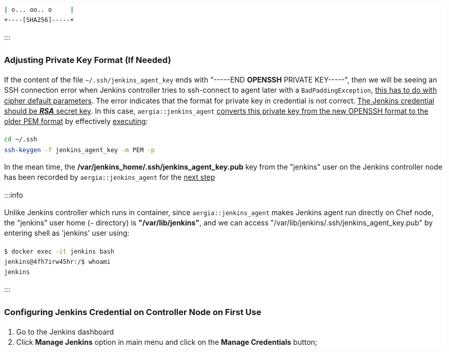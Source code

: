    ```bash
   | o... oo.. o     |
   +----[SHA256]-----+
   ```

:::

### Adjusting Private Key Format (If Needed)

If the content of the file `~/.ssh/jenkins_agent_key` ends with "-----END **OPENSSH** PRIVATE KEY-----", then we will be
seeing an SSH connection error when Jenkins controller tries to ssh-connect to agent later with a `BadPaddingException`,
[this has to do with cipher default parameters](https://stackoverflow.com/a/31946825/14312712). The error indicates
that the format for private key in credential is not correct. [The Jenkins credential should be _**RSA**_ secret
   key](https://stackoverflow.com/a/54418715/14312712). In this case, `aergia::jenkins_agent`
[converts this private key from the new OPENSSH format to the older PEM format] by effectively
[executing](https://stackoverflow.com/a/63188738/14312712):

   ```bash
   cd ~/.ssh
   ssh-keygen -f jenkins_agent_key -m PEM -p
   ```

In the mean time, the **/var/jenkins_home/.ssh/jenkins_agent_key.pub** key from the "jenkins" user on the Jenkins
controller node has been recorded by `aergia::jenkins_agent` for the
[next step](#allowing-jenkins-controller-to-ssh-passwordless-into-agent-node)

:::info

Unlike Jenkins controller which runs in container, since `aergia::jenkins_agent` makes Jenkins agent run directly on
Chef node, the "jenkins" user home (`~` directory) is **"/var/lib/jenkins"**,  and we can access
"/var/lib/jenkins/.ssh/jenkins_agent_key.pub" by entering shell as 'jenkins' user using:

```bash
$ docker exec -it jenkins bash
jenkins@4fh7irw45hr:/$ whoami
jenkins
```

:::

### Configuring Jenkins Credential on Controller Node on First Use

1. Go to the Jenkins dashboard
2. Click **Manage Jenkins** option in main menu and click on the **Manage Credentials** button;


[//]: # (Copyright Jiaqi Liu)
[//]: # (Licensed under the Apache License, Version 2.0 &#40;the "License"&#41;;)
[//]: # (you may not use this file except in compliance with the License.)
[//]: # (You may obtain a copy of the License at)
[//]: # (    http://www.apache.org/licenses/LICENSE-2.0)
[//]: # (Unless required by applicable law or agreed to in writing, software)
[//]: # (distributed under the License is distributed on an "AS IS" BASIS,)
[//]: # (WITHOUT WARRANTIES OR CONDITIONS OF ANY KIND, either express or implied.)
[//]: # (See the License for the specific language governing permissions and)
[//]: # (limitations under the License.)
[converts this private key from the new OPENSSH format to the older PEM format]: https://stackoverflow.com/a/61095760/14312712